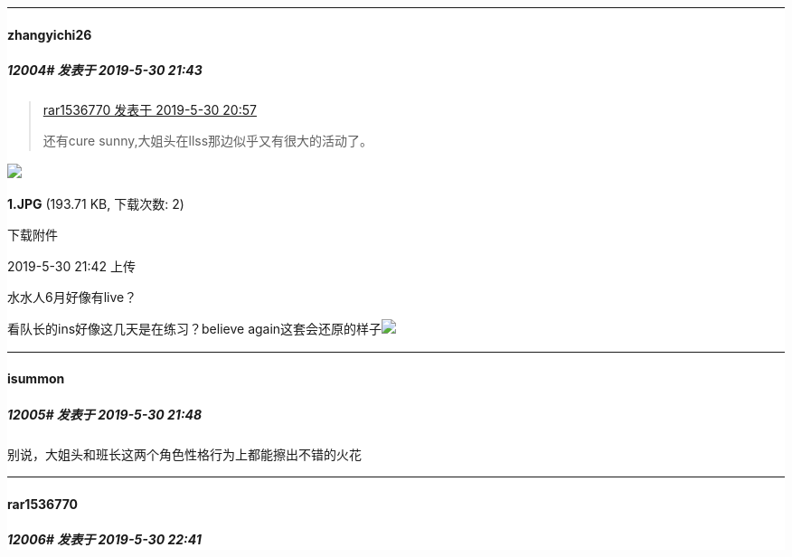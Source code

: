 










-----

####  zhangyichi26  
##### 12004#       发表于 2019-5-30 21:43



<blockquote><a href="httphttps://bbs.saraba1st.com/2b/forum.php?mod=redirect&amp;goto=findpost&amp;pid=43923202&amp;ptid=1772503" target="_blank">rar1536770 发表于 2019-5-30 20:57</a>

还有cure sunny,大姐头在llss那边似乎又有很大的活动了。</blockquote>

<img src="https://img.saraba1st.com/forum/201905/30/214219d72r0ci2iln23pmc.jpg" referrerpolicy="no-referrer">


<strong>1.JPG</strong> (193.71 KB, 下载次数: 2)

下载附件

2019-5-30 21:42 上传






水水人6月好像有live？

看队长的ins好像这几天是在练习？believe again这套会还原的样子<img src="https://static.saraba1st.com/image/smiley/face2017/073.png" referrerpolicy="no-referrer">









-----

####  isummon  
##### 12005#       发表于 2019-5-30 21:48




别说，大姐头和班长这两个角色性格行为上都能擦出不错的火花







-----

####  rar1536770  
##### 12006#       发表于 2019-5-30 22:41
